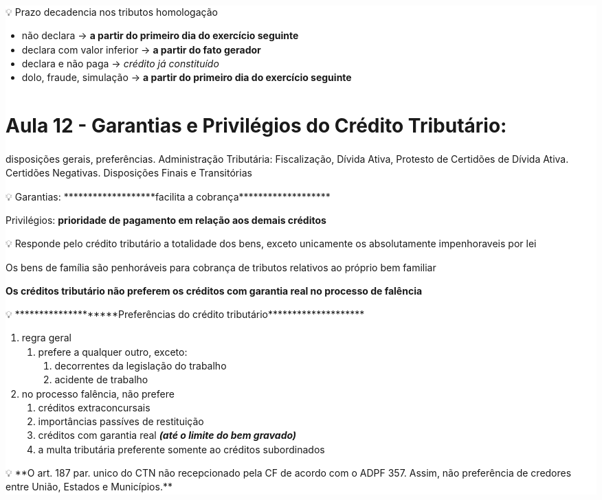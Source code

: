 </aside>

<aside>
💡 Prazo decadencia nos tributos homologação

- não declara → **********************************************a partir do primeiro dia do exercício seguinte**********************************************
- declara com valor inferior → **a partir do fato gerador**
- declara e não paga → *crédito já constituído*
- dolo, fraude, simulação → **********************************************a partir do primeiro dia do exercício seguinte**********************************************
</aside>

# Aula 12 - Garantias e Privilégios do Crédito Tributário:

disposições gerais, preferências. Administração Tributária: Fiscalização, Dívida Ativa, Protesto de Certidões de Dívida Ativa. Certidões Negativas. Disposições Finais e Transitórias

<aside>
💡 Garantias: *******************facilita a cobrança*******************

Privilégios: ******************************prioridade de pagamento em relação aos demais créditos******************************

</aside>

<aside>
💡 Responde pelo crédito tributário a totalidade dos bens, exceto unicamente os absolutamente impenhoraveis por lei

Os bens de família são penhoráveis para cobrança de tributos relativos ao próprio bem familiar

**Os créditos tributário não preferem os créditos com garantia real no processo de falência**

</aside>

<aside>
💡 ********************Preferências do crédito tributário********************

1. regra geral
    1. prefere a qualquer outro, exceto:
        1. decorrentes da legislação do trabalho
        2. acidente de trabalho
2. no processo falência, não prefere
    1. créditos extraconcursais
    2. importâncias passíves de restituição
    3. créditos com garantia real *****************************(até o limite do bem gravado)*****************************
    4. a multa tributária preferente somente ao créditos subordinados
</aside>

<aside>
💡 **O art. 187 par. unico do CTN não recepcionado pela CF de acordo com o ADPF 357. Assim, não preferência de credores entre União, Estados e Municípios.**

</aside>
